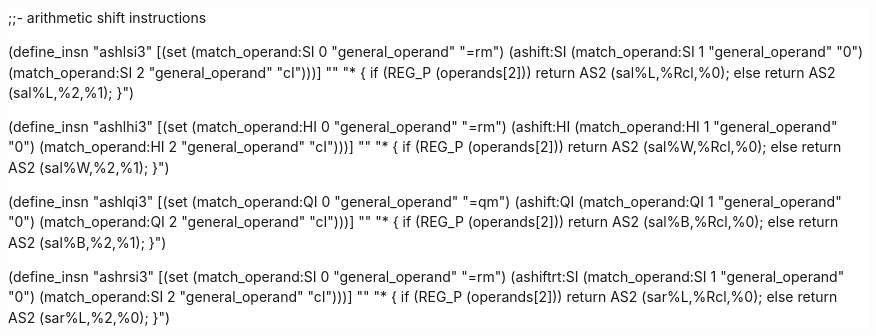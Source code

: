 ;;- arithmetic shift instructions

(define_insn "ashlsi3"
  [(set (match_operand:SI 0 "general_operand" "=rm")
	(ashift:SI (match_operand:SI 1 "general_operand" "0")
		   (match_operand:SI 2 "general_operand" "cI")))]
  ""
  "*
{
  if (REG_P (operands[2]))
    return AS2 (sal%L,%Rcl,%0);
  else
    return AS2 (sal%L,%2,%1);
}")

(define_insn "ashlhi3"
  [(set (match_operand:HI 0 "general_operand" "=rm")
	(ashift:HI (match_operand:HI 1 "general_operand" "0")
		   (match_operand:HI 2 "general_operand" "cI")))]
  ""
  "*
{
  if (REG_P (operands[2]))
    return AS2 (sal%W,%Rcl,%0);
  else
    return AS2 (sal%W,%2,%1);
}")

(define_insn "ashlqi3"
  [(set (match_operand:QI 0 "general_operand" "=qm")
	(ashift:QI (match_operand:QI 1 "general_operand" "0")
		   (match_operand:QI 2 "general_operand" "cI")))]
  ""
  "*
{
  if (REG_P (operands[2]))
    return AS2 (sal%B,%Rcl,%0);
  else
    return AS2 (sal%B,%2,%1);
}")

(define_insn "ashrsi3"
  [(set (match_operand:SI 0 "general_operand" "=rm")
	(ashiftrt:SI (match_operand:SI 1 "general_operand" "0")
		     (match_operand:SI 2 "general_operand" "cI")))]
  ""
  "*
{
  if (REG_P (operands[2]))
    return AS2 (sar%L,%Rcl,%0);
  else
    return AS2 (sar%L,%2,%0);
}")
